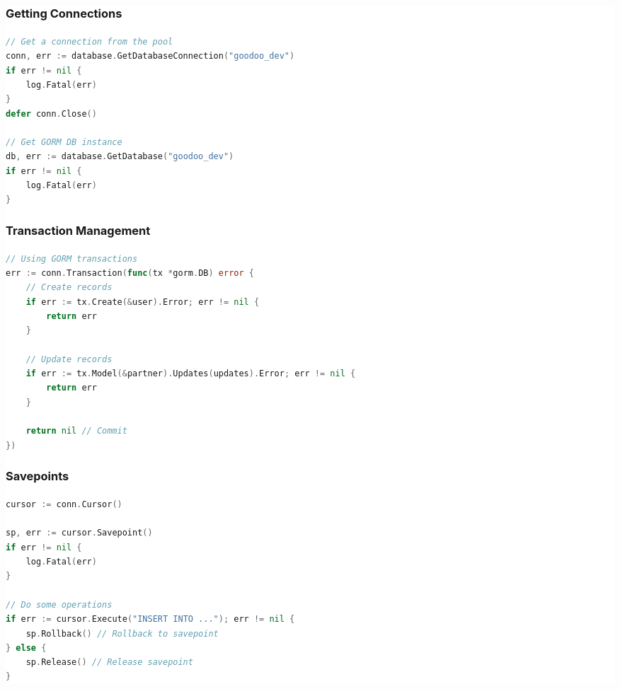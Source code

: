 ### Getting Connections

```go
// Get a connection from the pool
conn, err := database.GetDatabaseConnection("goodoo_dev")
if err != nil {
    log.Fatal(err)
}
defer conn.Close()

// Get GORM DB instance
db, err := database.GetDatabase("goodoo_dev")
if err != nil {
    log.Fatal(err)
}
```

### Transaction Management

```go
// Using GORM transactions
err := conn.Transaction(func(tx *gorm.DB) error {
    // Create records
    if err := tx.Create(&user).Error; err != nil {
        return err
    }
    
    // Update records
    if err := tx.Model(&partner).Updates(updates).Error; err != nil {
        return err
    }
    
    return nil // Commit
})
```

### Savepoints

```go
cursor := conn.Cursor()

sp, err := cursor.Savepoint()
if err != nil {
    log.Fatal(err)
}

// Do some operations
if err := cursor.Execute("INSERT INTO ..."); err != nil {
    sp.Rollback() // Rollback to savepoint
} else {
    sp.Release() // Release savepoint
}
```
